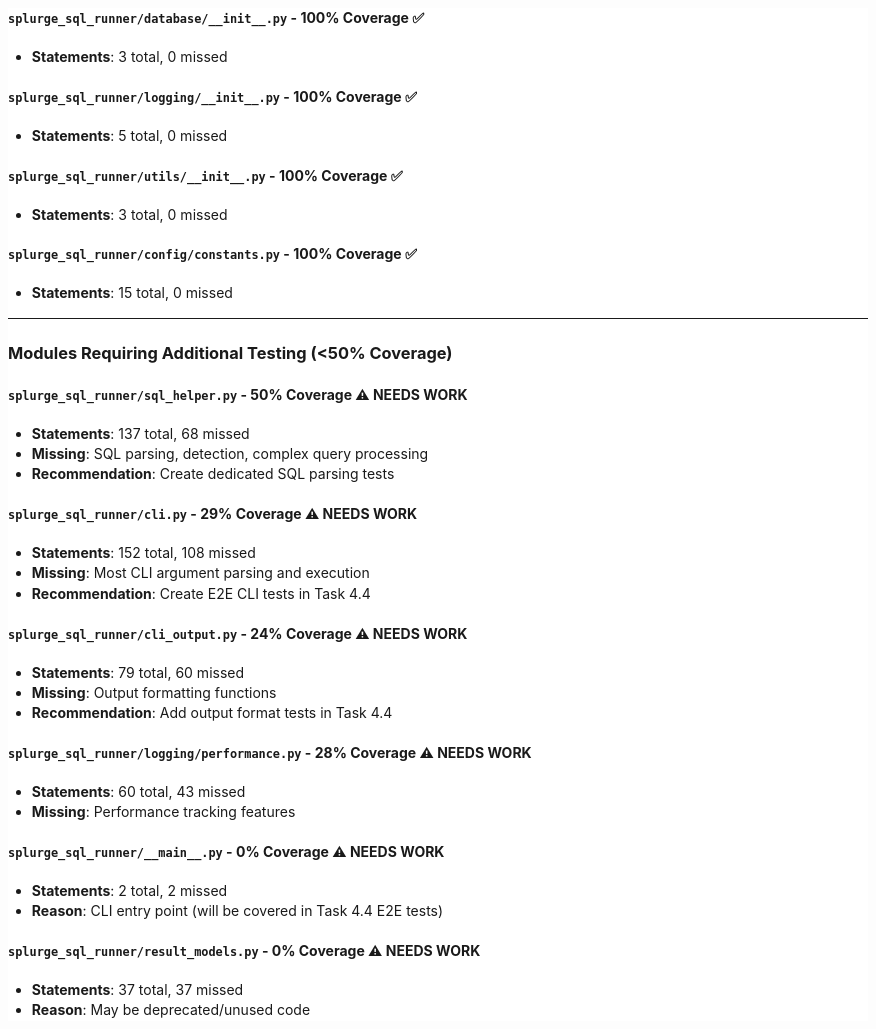 #### `splurge_sql_runner/database/__init__.py` - **100%** Coverage ✅
- **Statements**: 3 total, 0 missed

#### `splurge_sql_runner/logging/__init__.py` - **100%** Coverage ✅
- **Statements**: 5 total, 0 missed

#### `splurge_sql_runner/utils/__init__.py` - **100%** Coverage ✅
- **Statements**: 3 total, 0 missed

#### `splurge_sql_runner/config/constants.py` - **100%** Coverage ✅
- **Statements**: 15 total, 0 missed

---

### Modules Requiring Additional Testing (<50% Coverage)

#### `splurge_sql_runner/sql_helper.py` - **50%** Coverage ⚠️ NEEDS WORK
- **Statements**: 137 total, 68 missed
- **Missing**: SQL parsing, detection, complex query processing
- **Recommendation**: Create dedicated SQL parsing tests

#### `splurge_sql_runner/cli.py` - **29%** Coverage ⚠️ NEEDS WORK
- **Statements**: 152 total, 108 missed
- **Missing**: Most CLI argument parsing and execution
- **Recommendation**: Create E2E CLI tests in Task 4.4

#### `splurge_sql_runner/cli_output.py` - **24%** Coverage ⚠️ NEEDS WORK
- **Statements**: 79 total, 60 missed
- **Missing**: Output formatting functions
- **Recommendation**: Add output format tests in Task 4.4

#### `splurge_sql_runner/logging/performance.py` - **28%** Coverage ⚠️ NEEDS WORK
- **Statements**: 60 total, 43 missed
- **Missing**: Performance tracking features

#### `splurge_sql_runner/__main__.py` - **0%** Coverage ⚠️ NEEDS WORK
- **Statements**: 2 total, 2 missed
- **Reason**: CLI entry point (will be covered in Task 4.4 E2E tests)

#### `splurge_sql_runner/result_models.py` - **0%** Coverage ⚠️ NEEDS WORK
- **Statements**: 37 total, 37 missed
- **Reason**: May be deprecated/unused code
